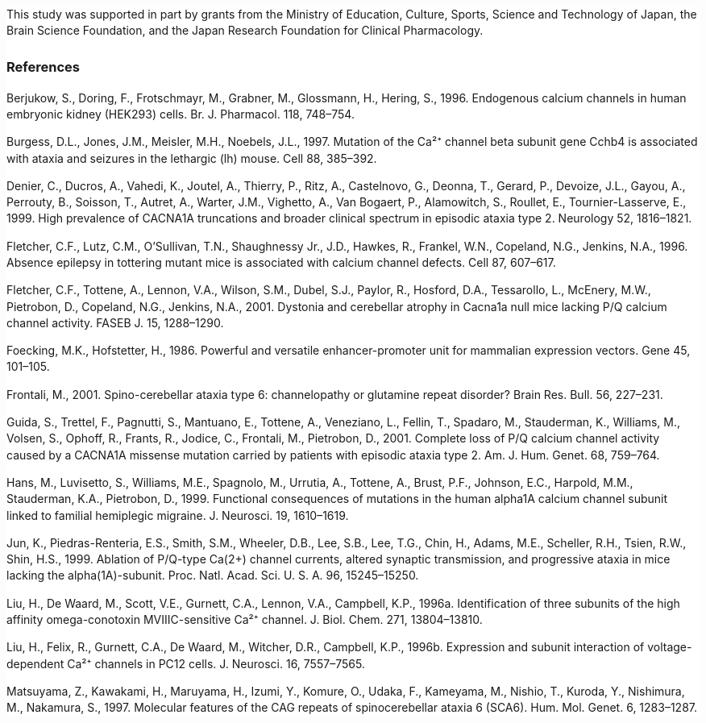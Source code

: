 This study was supported in part by grants from the Ministry of Education, Culture, Sports, Science and Technology of Japan, the Brain Science Foundation, and the Japan Research Foundation for Clinical Pharmacology.

### References

Berjukow, S., Doring, F., Frotschmayr, M., Grabner, M., Glossmann, H., Hering, S., 1996. Endogenous calcium channels in human embryonic kidney (HEK293) cells. Br. J. Pharmacol. 118, 748–754.

Burgess, D.L., Jones, J.M., Meisler, M.H., Noebels, J.L., 1997. Mutation of the Ca²⁺ channel beta subunit gene Cchb4 is associated with ataxia and seizures in the lethargic (lh) mouse. Cell 88, 385–392.

Denier, C., Ducros, A., Vahedi, K., Joutel, A., Thierry, P., Ritz, A., Castelnovo, G., Deonna, T., Gerard, P., Devoize, J.L., Gayou, A., Perrouty, B., Soisson, T., Autret, A., Warter, J.M., Vighetto, A., Van Bogaert, P., Alamowitch, S., Roullet, E., Tournier-Lasserve, E., 1999. High prevalence of CACNA1A truncations and broader clinical spectrum in episodic ataxia type 2. Neurology 52, 1816–1821.

Fletcher, C.F., Lutz, C.M., O’Sullivan, T.N., Shaughnessy Jr., J.D., Hawkes, R., Frankel, W.N., Copeland, N.G., Jenkins, N.A., 1996. Absence epilepsy in tottering mutant mice is associated with calcium channel defects. Cell 87, 607–617.

Fletcher, C.F., Tottene, A., Lennon, V.A., Wilson, S.M., Dubel, S.J., Paylor, R., Hosford, D.A., Tessarollo, L., McEnery, M.W., Pietrobon, D., Copeland, N.G., Jenkins, N.A., 2001. Dystonia and cerebellar atrophy in Cacna1a null mice lacking P/Q calcium channel activity. FASEB J. 15, 1288–1290.

Foecking, M.K., Hofstetter, H., 1986. Powerful and versatile enhancer-promoter unit for mammalian expression vectors. Gene 45, 101–105.

Frontali, M., 2001. Spino-cerebellar ataxia type 6: channelopathy or glutamine repeat disorder? Brain Res. Bull. 56, 227–231.

Guida, S., Trettel, F., Pagnutti, S., Mantuano, E., Tottene, A., Veneziano, L., Fellin, T., Spadaro, M., Stauderman, K., Williams, M., Volsen, S., Ophoff, R., Frants, R., Jodice, C., Frontali, M., Pietrobon, D., 2001. Complete loss of P/Q calcium channel activity caused by a CACNA1A missense mutation carried by patients with episodic ataxia type 2. Am. J. Hum. Genet. 68, 759–764.

Hans, M., Luvisetto, S., Williams, M.E., Spagnolo, M., Urrutia, A., Tottene, A., Brust, P.F., Johnson, E.C., Harpold, M.M., Stauderman, K.A., Pietrobon, D., 1999. Functional consequences of mutations in the human alpha1A calcium channel subunit linked to familial hemiplegic migraine. J. Neurosci. 19, 1610–1619.

Jun, K., Piedras-Renteria, E.S., Smith, S.M., Wheeler, D.B., Lee, S.B., Lee, T.G., Chin, H., Adams, M.E., Scheller, R.H., Tsien, R.W., Shin, H.S., 1999. Ablation of P/Q-type Ca(2+) channel currents, altered synaptic transmission, and progressive ataxia in mice lacking the alpha(1A)-subunit. Proc. Natl. Acad. Sci. U. S. A. 96, 15245–15250.

Liu, H., De Waard, M., Scott, V.E., Gurnett, C.A., Lennon, V.A., Campbell, K.P., 1996a. Identification of three subunits of the high affinity omega-conotoxin MVIIIC-sensitive Ca²⁺ channel. J. Biol. Chem. 271, 13804–13810.

Liu, H., Felix, R., Gurnett, C.A., De Waard, M., Witcher, D.R., Campbell, K.P., 1996b. Expression and subunit interaction of voltage-dependent Ca²⁺ channels in PC12 cells. J. Neurosci. 16, 7557–7565.

Matsuyama, Z., Kawakami, H., Maruyama, H., Izumi, Y., Komure, O., Udaka, F., Kameyama, M., Nishio, T., Kuroda, Y., Nishimura, M., Nakamura, S., 1997. Molecular features of the CAG repeats of spinocerebellar ataxia 6 (SCA6). Hum. Mol. Genet. 6, 1283–1287.
